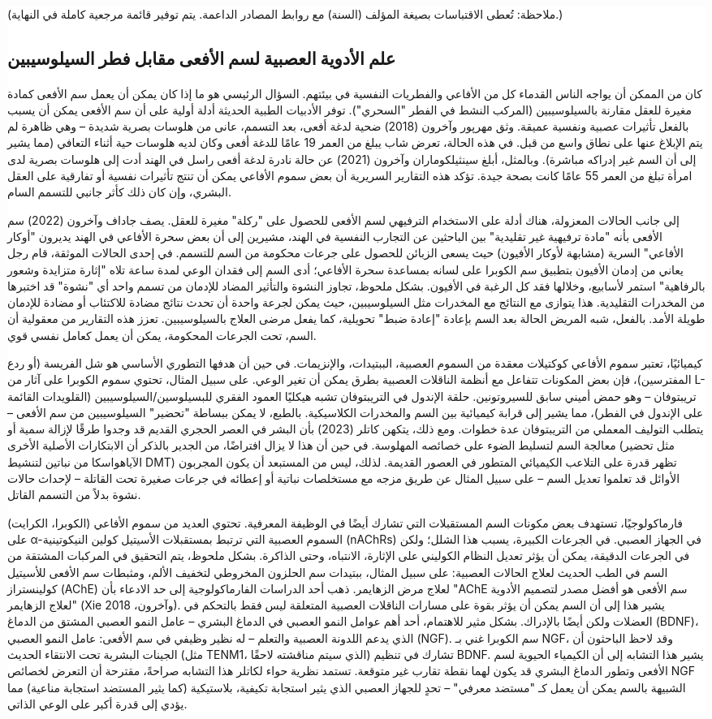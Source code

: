 (ملاحظة: تُعطى الاقتباسات بصيغة المؤلف (السنة) مع روابط المصادر الداعمة. يتم توفير قائمة مرجعية كاملة في النهاية.)

## علم الأدوية العصبية لسم الأفعى مقابل فطر السيلوسيبين

كان من الممكن أن يواجه الناس القدماء كل من الأفاعي والفطريات النفسية في بيئتهم. السؤال الرئيسي هو ما إذا كان يمكن أن يعمل سم الأفعى كمادة مغيرة للعقل مقارنة بالسيلوسيبين (المركب النشط في الفطر "السحري"). توفر الأدبيات الطبية الحديثة أدلة أولية على أن سم الأفعى يمكن أن يسبب بالفعل تأثيرات عصبية ونفسية عميقة. وثق مهرپور وآخرون (2018) ضحية لدغة أفعى، بعد التسمم، عانى من هلوسات بصرية شديدة – وهي ظاهرة لم يتم الإبلاغ عنها على نطاق واسع من قبل. في هذه الحالة، تعرض شاب يبلغ من العمر 19 عامًا للدغة أفعى وكان لديه هلوسات حية أثناء التعافي (مما يشير إلى أن السم غير إدراكه مباشرة). وبالمثل، أبلغ سينثيلكوماران وآخرون (2021) عن حالة نادرة لدغة أفعى راسل في الهند أدت إلى هلوسات بصرية لدى امرأة تبلغ من العمر 55 عامًا كانت بصحة جيدة. تؤكد هذه التقارير السريرية أن بعض سموم الأفاعي يمكن أن تنتج تأثيرات نفسية أو تفارقية على العقل البشري، وإن كان ذلك كأثر جانبي للتسمم السام.

إلى جانب الحالات المعزولة، هناك أدلة على الاستخدام الترفيهي لسم الأفعى للحصول على "ركلة" مغيرة للعقل. يصف جاداف وآخرون (2022) سم الأفعى بأنه "مادة ترفيهية غير تقليدية" بين الباحثين عن التجارب النفسية في الهند، مشيرين إلى أن بعض سحرة الأفاعي في الهند يديرون "أوكار الأفاعي" السرية (مشابهة لأوكار الأفيون) حيث يسعى الزبائن للحصول على جرعات محكومة من السم للتسمم. في إحدى الحالات الموثقة، قام رجل يعاني من إدمان الأفيون بتطبيق سم الكوبرا على لسانه بمساعدة سحرة الأفاعي؛ أدى السم إلى فقدان الوعي لمدة ساعة تلاه "إثارة متزايدة وشعور بالرفاهية" استمر لأسابيع، وخلالها فقد كل الرغبة في الأفيون. بشكل ملحوظ، تجاوز النشوة والتأثير المضاد للإدمان من تسمم واحد أي "نشوة" قد اختبرها من المخدرات التقليدية. هذا يتوازى مع النتائج مع المخدرات مثل السيلوسيبين، حيث يمكن لجرعة واحدة أن تحدث نتائج مضادة للاكتئاب أو مضادة للإدمان طويلة الأمد. بالفعل، شبه المريض الحالة بعد السم بإعادة "إعادة ضبط" تحويلية، كما يفعل مرضى العلاج بالسيلوسيبين. تعزز هذه التقارير من معقولية أن السم، تحت الجرعات المحكومة، يمكن أن يعمل كعامل نفسي قوي.

كيميائيًا، تعتبر سموم الأفاعي كوكتيلات معقدة من السموم العصبية، الببتيدات، والإنزيمات. في حين أن هدفها التطوري الأساسي هو شل الفريسة (أو ردع المفترسين)، فإن بعض المكونات تتفاعل مع أنظمة الناقلات العصبية بطرق يمكن أن تغير الوعي. على سبيل المثال، تحتوي سموم الكوبرا على آثار من L-تريبتوفان – وهو حمض أميني سابق للسيروتونين. حلقة الإندول في التريبتوفان تشبه هيكليًا العمود الفقري للبسيلوسين/السيلوسيبين (القلويدات القائمة على الإندول في الفطر)، مما يشير إلى قرابة كيميائية بين السم والمخدرات الكلاسيكية. بالطبع، لا يمكن ببساطة "تحضير" السيلوسيبين من سم الأفعى – يتطلب التوليف المعملي من التريبتوفان عدة خطوات. ومع ذلك، يتكهن كاتلر (2023) بأن البشر في العصر الحجري القديم قد وجدوا طرقًا لإزالة سمية أو معالجة السم لتسليط الضوء على خصائصه المهلوسة. في حين أن هذا لا يزال افتراضًا، من الجدير بالذكر أن الابتكارات الأصلية الأخرى (مثل تحضير الآياهواسكا من نباتين لتنشيط DMT) تظهر قدرة على التلاعب الكيميائي المتطور في العصور القديمة. لذلك، ليس من المستبعد أن يكون المجربون الأوائل قد تعلموا تعديل السم – على سبيل المثال عن طريق مزجه مع مستخلصات نباتية أو إعطائه في جرعات صغيرة تحت القاتلة – لإحداث حالات نشوة بدلاً من التسمم القاتل.

فارماكولوجيًا، تستهدف بعض مكونات السم المستقبلات التي تشارك أيضًا في الوظيفة المعرفية. تحتوي العديد من سموم الأفاعي (الكوبرا، الكرايت) على α-السموم العصبية التي ترتبط بمستقبلات الأسيتيل كولين النيكوتينية (nAChRs) في الجهاز العصبي. في الجرعات الكبيرة، يسبب هذا الشلل؛ ولكن في الجرعات الدقيقة، يمكن أن يؤثر تعديل النظام الكوليني على الإثارة، الانتباه، وحتى الذاكرة. بشكل ملحوظ، يتم التحقيق في المركبات المشتقة من السم في الطب الحديث لعلاج الحالات العصبية: على سبيل المثال، ببتيدات سم الحلزون المخروطي لتخفيف الألم، ومثبطات سم الأفعى للأسيتيل كولينستراز (AChE) لعلاج مرض الزهايمر. ذهب أحد الدراسات الفارماكولوجية إلى حد الادعاء بأن "AChE سم الأفعى هو أفضل مصدر لتصميم الأدوية لعلاج الزهايمر" (Xie وآخرون، 2018). يشير هذا إلى أن السم يمكن أن يؤثر بقوة على مسارات الناقلات العصبية المتعلقة ليس فقط بالتحكم في العضلات ولكن أيضًا بالإدراك. بشكل مثير للاهتمام، أحد أهم عوامل النمو العصبي في الدماغ البشري – عامل النمو العصبي المشتق من الدماغ (BDNF)، الذي يدعم اللدونة العصبية والتعلم – له نظير وظيفي في سم الأفعى: عامل النمو العصبي (NGF). سم الكوبرا غني بـ NGF، وقد لاحظ الباحثون أن الجينات البشرية تحت الانتقاء الحديث (مثل TENM1، الذي سيتم مناقشته لاحقًا) تشارك في تنظيم BDNF. يشير هذا التشابه إلى أن الكيمياء الحيوية لسم الأفعى وتطور الدماغ البشري قد يكون لهما نقطة تقارب غير متوقعة. تستمد نظرية حواء لكاتلر هذا التشابه صراحةً، مقترحة أن التعرض لخصائص NGF الشبيهة بالسم يمكن أن يعمل كـ "مستضد معرفي" – تحدٍ للجهاز العصبي الذي يثير استجابة تكيفية، بلاستيكية (كما يثير المستضد استجابة مناعية) مما يؤدي إلى قدرة أكبر على الوعي الذاتي.
